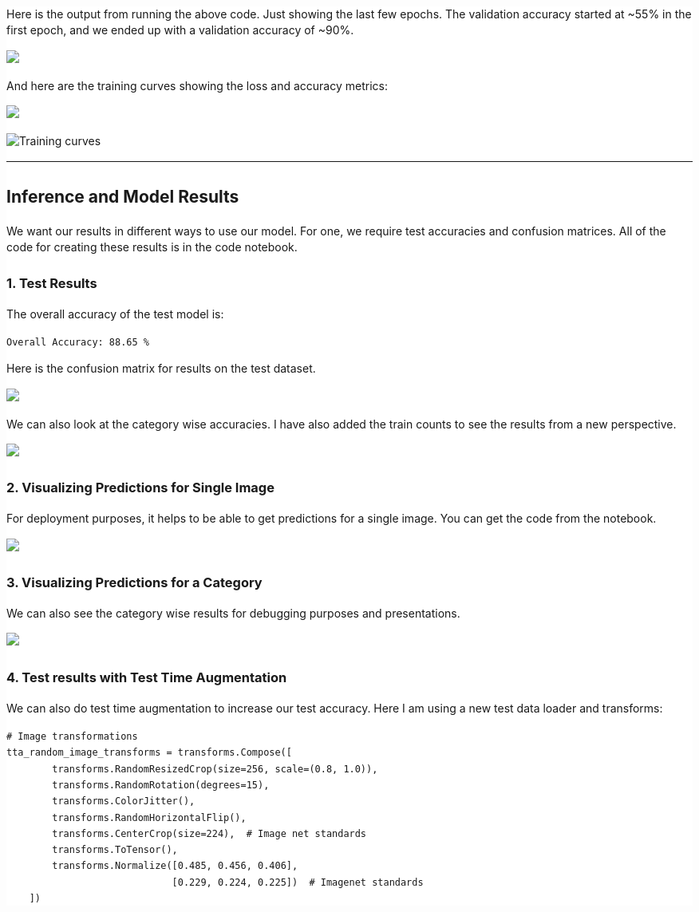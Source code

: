 ```py
```
Here is the output from running the above code. Just showing the last few epochs. The validation accuracy started at ~55% in the first epoch, and we ended up with a validation accuracy of ~90%.

![](/images/multiclass_image_classification_pytorch/4.png)

And here are the training curves showing the loss and accuracy metrics:

![](/images/multiclass_image_classification_pytorch/5.png)

![Training curves](/images/multiclass_image_classification_pytorch/6.png)

---
## Inference and Model Results

We want our results in different ways to use our model. For one, we require test accuracies and confusion matrices. All of the code for creating these results is in the code notebook.

### 1. Test Results

The overall accuracy of the test model is:

    Overall Accuracy: 88.65 %

Here is the confusion matrix for results on the test dataset.

![](/images/multiclass_image_classification_pytorch/7.png)

We can also look at the category wise accuracies. I have also added the train counts to see the results from a new perspective.

![](/images/multiclass_image_classification_pytorch/8.png)

### 2. Visualizing Predictions for Single Image

For deployment purposes, it helps to be able to get predictions for a single image. You can get the code from the notebook.

![](/images/multiclass_image_classification_pytorch/9.png)

### 3. Visualizing Predictions for a Category

We can also see the category wise results for debugging purposes and presentations.

![](/images/multiclass_image_classification_pytorch/10.png)

### 4. Test results with Test Time Augmentation

We can also do test time augmentation to increase our test accuracy. Here I am using a new test data loader and transforms:

    # Image transformations
    tta_random_image_transforms = transforms.Compose([
            transforms.RandomResizedCrop(size=256, scale=(0.8, 1.0)),
            transforms.RandomRotation(degrees=15),
            transforms.ColorJitter(),
            transforms.RandomHorizontalFlip(),
            transforms.CenterCrop(size=224),  # Image net standards
            transforms.ToTensor(),
            transforms.Normalize([0.485, 0.456, 0.406],
                                 [0.229, 0.224, 0.225])  # Imagenet standards
        ])
